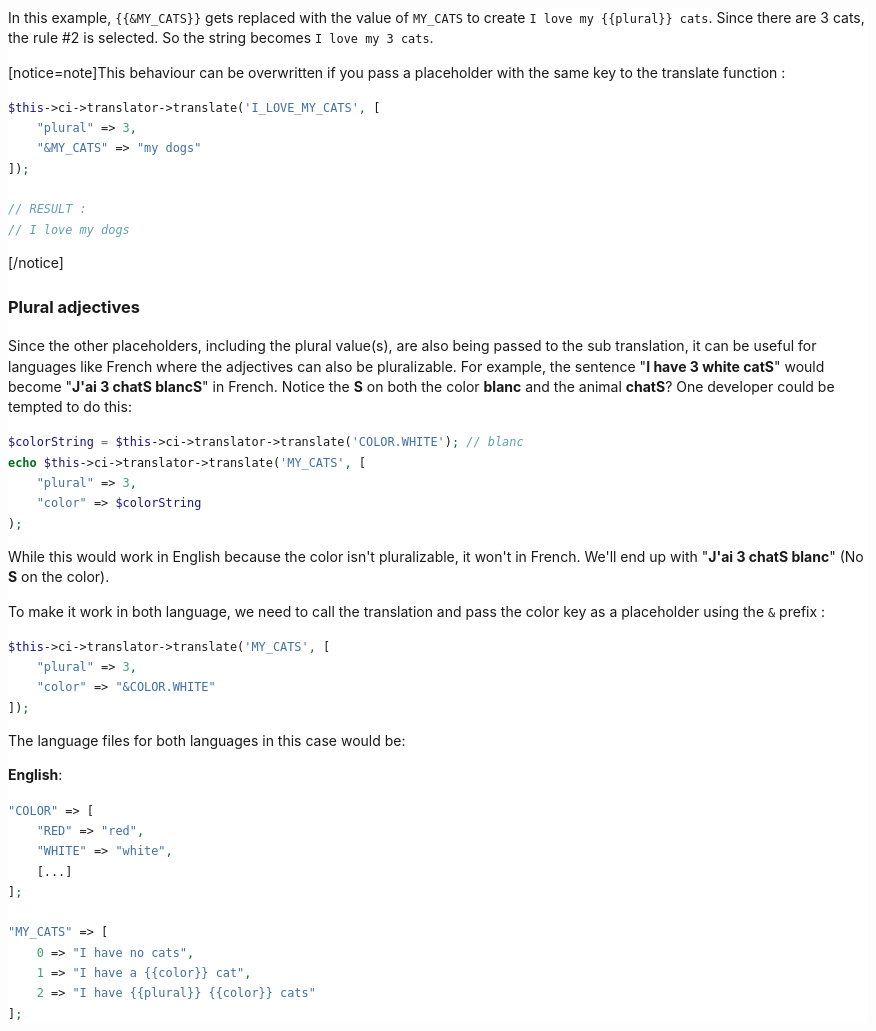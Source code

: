 In this example, `{{&MY_CATS}}` gets replaced with the value of `MY_CATS` to create `I love my {{plural}} cats`. Since there are 3 cats, the rule #2 is selected. So the string becomes `I love my 3 cats`.


[notice=note]This behaviour can be overwritten if you pass a placeholder with the same key to the translate function :

```php
$this->ci->translator->translate('I_LOVE_MY_CATS', [
    "plural" => 3,
    "&MY_CATS" => "my dogs"
]);

// RESULT :
// I love my dogs
```
[/notice]

### Plural adjectives

Since the other placeholders, including the plural value(s), are also being passed to the sub translation, it can be useful for languages like French where the adjectives can also be pluralizable. For example, the sentence "**I have 3 white catS**" would become "**J'ai 3 chatS blancS**" in French. Notice the **S** on both the color **blanc** and the animal **chatS**? One developer could be tempted to do this:

```php
$colorString = $this->ci->translator->translate('COLOR.WHITE'); // blanc
echo $this->ci->translator->translate('MY_CATS', [
    "plural" => 3,
    "color" => $colorString
);
```

While this would work in English because the color isn't pluralizable, it won't in French. We'll end up with "**J'ai 3 chatS blanc**" (No **S** on the color).

To make it work in both language, we need to call the translation and pass the color key as a placeholder using the `&` prefix :

```php
$this->ci->translator->translate('MY_CATS', [
    "plural" => 3,
    "color" => "&COLOR.WHITE"
]);
```

The language files for both languages in this case would be:

**English**:
```php
"COLOR" => [
    "RED" => "red",
    "WHITE" => "white",
    [...]
];

"MY_CATS" => [
    0 => "I have no cats",
    1 => "I have a {{color}} cat",
    2 => "I have {{plural}} {{color}} cats"
];
```
